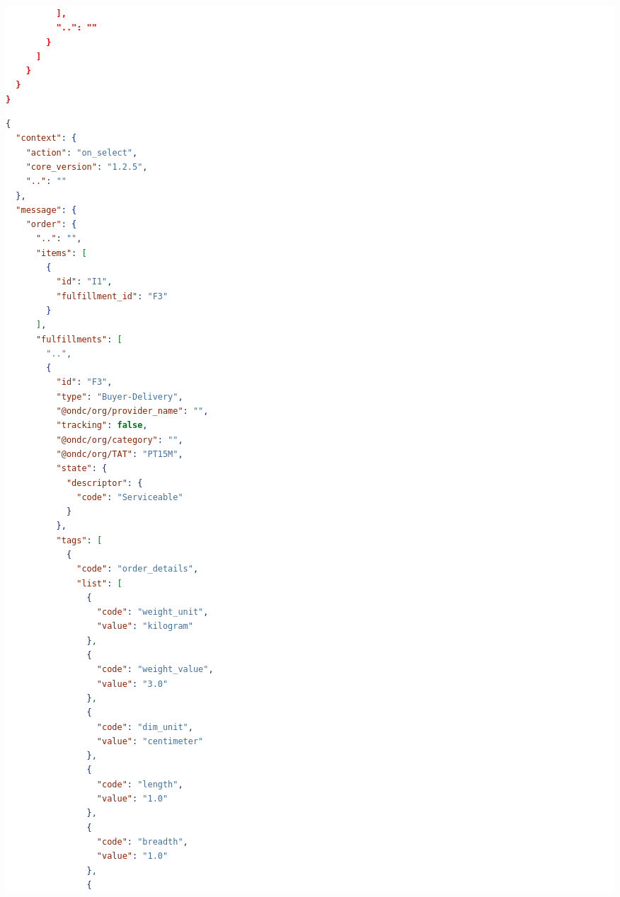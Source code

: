 ```json
          ],
          "..": ""
        }
      ]
    }
  }
}
```

```json
{
  "context": {
    "action": "on_select",
    "core_version": "1.2.5",
    "..": ""
  },
  "message": {
    "order": {
      "..": "",
      "items": [
        {
          "id": "I1",
          "fulfillment_id": "F3"
        }
      ],
      "fulfillments": [
        "..",
        {
          "id": "F3",
          "type": "Buyer-Delivery",
          "@ondc/org/provider_name": "",
          "tracking": false,
          "@ondc/org/category": "",
          "@ondc/org/TAT": "PT15M",
          "state": {
            "descriptor": {
              "code": "Serviceable"
            }
          },
          "tags": [
            {
              "code": "order_details",
              "list": [
                {
                  "code": "weight_unit",
                  "value": "kilogram"
                },
                {
                  "code": "weight_value",
                  "value": "3.0"
                },
                {
                  "code": "dim_unit",
                  "value": "centimeter"
                },
                {
                  "code": "length",
                  "value": "1.0"
                },
                {
                  "code": "breadth",
                  "value": "1.0"
                },
                {
```